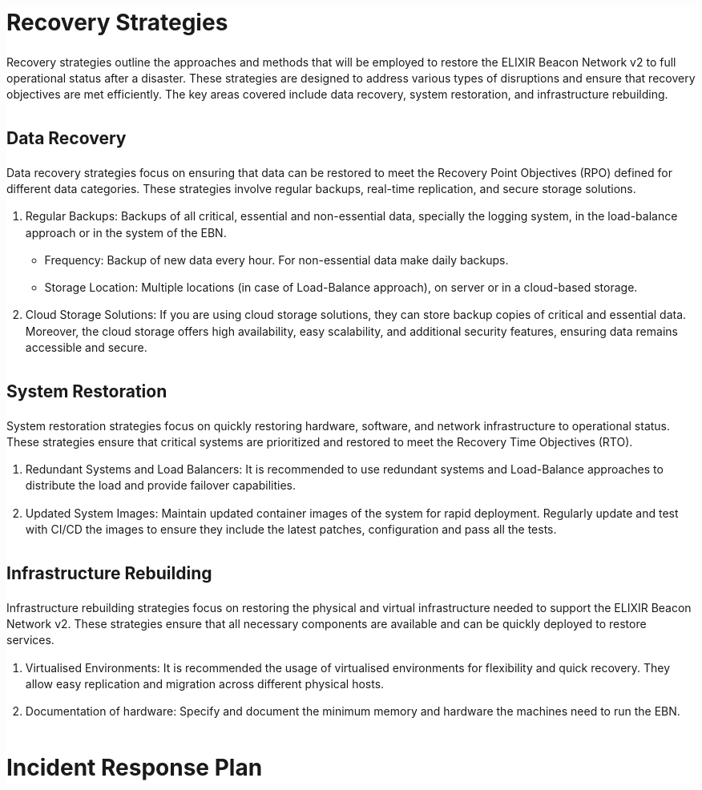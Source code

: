 
# Recovery Strategies

Recovery strategies outline the approaches and methods that will be employed to restore the ELIXIR Beacon Network v2 to full operational status after a disaster. These strategies are designed to address various types of disruptions and ensure that recovery objectives are met efficiently. The key areas covered include data recovery, system restoration, and infrastructure rebuilding.


## Data Recovery

Data recovery strategies focus on ensuring that data can be restored to meet the Recovery Point Objectives (RPO) defined for different data categories. These strategies involve regular backups, real-time replication, and secure storage solutions.

1. Regular Backups: Backups of all critical, essential and non-essential data, specially the logging system, in the load-balance approach or in the system of the EBN.

   - Frequency: Backup of new data every hour. For non-essential data make daily backups.

   - Storage Location: Multiple locations (in case of Load-Balance approach), on server or in a cloud-based storage. 

2. Cloud Storage Solutions: If you are using cloud storage solutions, they can store backup copies of critical and essential data. Moreover, the cloud storage offers high availability, easy scalability, and additional security features, ensuring data remains accessible and secure.


## System Restoration

System restoration strategies focus on quickly restoring hardware, software, and network infrastructure to operational status. These strategies ensure that critical systems are prioritized and restored to meet the Recovery Time Objectives (RTO).

1. Redundant Systems and Load Balancers: It is recommended to use redundant systems and Load-Balance approaches to distribute the load and provide failover capabilities.

2. Updated System Images: Maintain updated container images of the system for rapid deployment. Regularly update and test with CI/CD the images to ensure they include the latest patches, configuration and pass all the tests.


## Infrastructure Rebuilding

Infrastructure rebuilding strategies focus on restoring the physical and virtual infrastructure needed to support the ELIXIR Beacon Network v2. These strategies ensure that all necessary components are available and can be quickly deployed to restore services.

1. Virtualised Environments: It is recommended the usage of virtualised environments for flexibility and quick recovery. They allow easy replication and migration across different physical hosts.

2. Documentation of hardware: Specify and document the minimum memory and hardware the machines need to run the EBN. 


# Incident Response Plan

